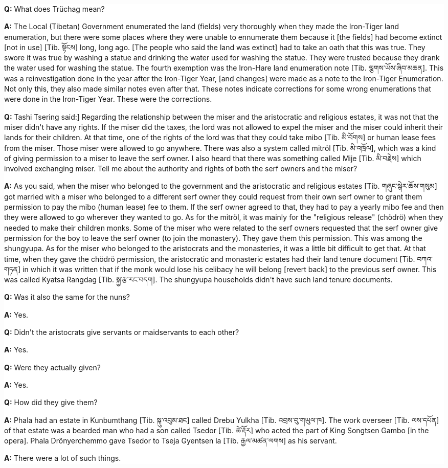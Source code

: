 **Q:**  What does Trüchag mean?   

**A:**  The Local (Tibetan) Government enumerated the land (fields) very thoroughly when they made the Iron-Tiger land enumeration, but there were some places where they were unable to ennumerate them because it [the fields] had become extinct [not in use] [Tib. སྟོངས] long, long ago. [The people who said the land was extinct] had to take an oath that this was true. They swore it was true by washing a statue and drinking the water used for washing the statue. They were trusted because they drank the water used for washing the statue. The fourth exemption was the Iron-Hare land enumeration note [Tib. ལྕགས་ཡོས་ཞིབ་མཆན]. This was a reinvestigation done in the year after the Iron-Tiger Year, [and changes] were made as a note to the Iron-Tiger Enumeration. Not only this, they also made similar notes even after that. These notes indicate corrections for some wrong enumerations that were done in the Iron-Tiger Year. These were the corrections.   

**Q:**  Tashi Tsering said:] Regarding the relationship between the miser and the aristocratic and religious estates, it was not that the miser didn't have any rights. If the miser did the taxes, the lord was not allowed to expel the miser and the miser could inherit their lands for their children. At that time, one of the rights of the lord was that they could take mibo [Tib. མི་བོགས] or human lease fees from the miser. Those miser were allowed to go anywhere. There was also a system called mitröl [Tib. མི་འཁྲོལ], which was a kind of giving permission to a miser to leave the serf owner. I also heard that there was something called Mije [Tib. མི་བརྗེས] which involved exchanging miser. Tell me about the authority and rights of both the serf owners and the miser?   

**A:**  As you said, when the miser who belonged to the government and the aristocratic and religious estates [Tib. གཞུང་སྒེར་ཆོས་གསུམ] got married with a miser who belonged to a different serf owner they could request from their own serf owner to grant them permission to pay the mibo (human lease) fee to them. If the serf owner agreed to that, they had to pay a yearly mibo fee and then they were allowed to go wherever they wanted to go. As for the mitröl, it was mainly for the "religious release" (chödrö) when they needed to make their children monks. Some of the miser who were related to the serf owners requested that the serf owner give permission for the boy to leave the serf owner (to join the monastery). They gave them this permission. This was among the shungyupa. As for the miser who belonged to the aristocrats and the monasteries, it was a little bit difficult to get that. At that time, when they gave the chödrö permission, the aristocratic and monasteric estates had their land tenure document [Tib. བཀའ་གཏན] in which it was written that if the monk would lose his celibacy he will belong [revert back] to the previous serf owner. This was called Kyatsa Rangdag [Tib. སྐྱ་རྩ་རང་བདག]. The shungyupa households didn't have such land tenure documents.   

**Q:**  Was it also the same for the nuns?   

**A:**  Yes.   

**Q:**  Didn't the aristocrats give servants or maidservants to each other?   

**A:**  Yes.   

**Q:**  Were they actually given?   

**A:**  Yes.   

**Q:**  How did they give them?   

**A:**  Phala had an estate in Kunbumthang [Tib. སྐུ་འབུམ་ཐང] called Drebu Yulkha [Tib. འབྲས་བུ་གཡུལ་ཁ]. The work overseer [Tib. ལས་དཔོན] of that estate was a bearded man who had a son called Tsedor [Tib. ཚེ་རྡོར] who acted the part of King Songtsen Gambo [in the opera]. Phala Drönyerchemmo gave Tsedor to Tseja Gyentsen la [Tib. རྒྱལ་མཚན་ལགས] as his servant.   

**A:**  There were a lot of such things.   
